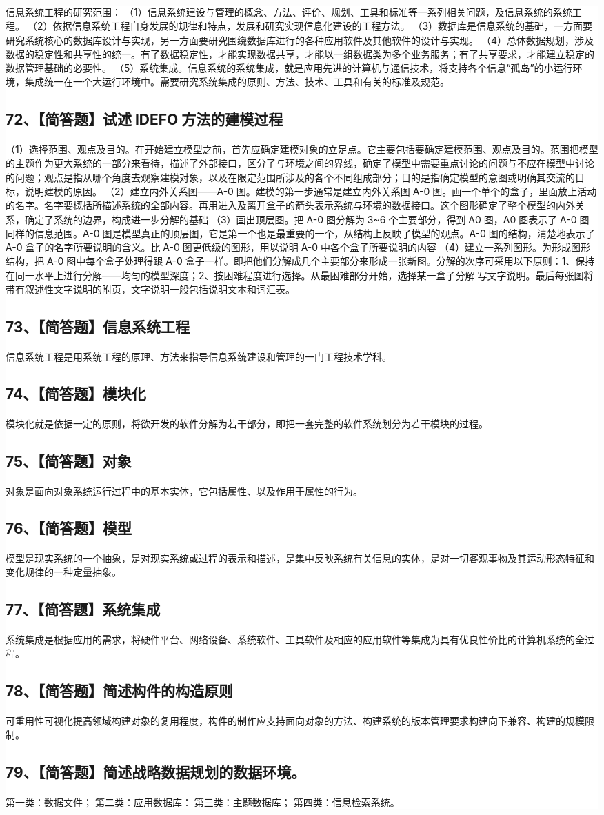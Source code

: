 信息系统工程的研究范围：
（1）信息系统建设与管理的概念、方法、评价、规划、工具和标准等一系列相关问题，及信息系统的系统工程。
（2）依据信息系统工程自身发展的规律和特点，发展和研究实现信息化建设的工程方法。
（3）数据库是信息系统的基础，一方面要研究系统核心的数据库设计与实现，另一方面要研究围绕数据库进行的各种应用软件及其他软件的设计与实现。
（4）总体数据规划，涉及数据的稳定性和共享性的统一。有了数据稳定性，才能实现数据共享，才能以一组数据类为多个业务服务；有了共享要求，才能建立稳定的数据管理基础的必要性。
（5）系统集成。信息系统的系统集成，就是应用先进的计算机与通信技术，将支持各个信息“孤岛”的小运行环境，集成统一在一个大运行环境中。需要研究系统集成的原则、方法、技术、工具和有关的标准及规范。

## 72、【简答题】试述 IDEFO 方法的建模过程

（1）选择范围、观点及目的。在开始建立模型之前，首先应确定建模对象的立足点。它主要包括要确定建模范围、观点及目的。范围把模型的主题作为更大系统的一部分来看待，描述了外部接口，区分了与环境之间的界线，确定了模型中需要重点讨论的问题与不应在模型中讨论的问题；观点是指从哪个角度去观察建模对象，以及在限定范围所涉及的各个不同组成部分；目的是指确定模型的意图或明确其交流的目标，说明建模的原因。
（2）建立内外关系图——A-0 图。建模的第一步通常是建立内外关系图 A-0 图。画一个单个的盒子，里面放上活动的名字。名字要概括所描述系统的全部内容。再用进入及离开盒子的箭头表示系统与环境的数据接口。这个图形确定了整个模型的内外关系，确定了系统的边界，构成进一步分解的基础
（3）画出顶层图。把 A-0 图分解为 3~6 个主要部分，得到 A0 图，A0 图表示了 A-0 图同样的信息范围。A-0 图是模型真正的顶层图，它是第一个也是最重要的一个，从结构上反映了模型的观点。A-0 图的结构，清楚地表示了 A-0 盒子的名字所要说明的含义。比 A-0 图更低级的图形，用以说明 A-0 中各个盒子所要说明的内容
（4）建立一系列图形。为形成图形结构，把 A-0 图中每个盒子处理得跟 A-0 盒子一样。即把他们分解成几个主要部分来形成一张新图。分解的次序可采用以下原则：1、保持在同一水平上进行分解——均匀的模型深度；2、按困难程度进行选择。从最困难部分开始，选择某一盒子分解
写文字说明。最后每张图将带有叙述性文字说明的附页，文字说明一般包括说明文本和词汇表。

## 73、【简答题】信息系统工程

信息系统工程是用系统工程的原理、方法来指导信息系统建设和管理的一门工程技术学科。

## 74、【简答题】模块化

模块化就是依据一定的原则，将欲开发的软件分解为若干部分，即把一套完整的软件系统划分为若干模块的过程。

## 75、【简答题】对象

对象是面向对象系统运行过程中的基本实体，它包括属性、以及作用于属性的行为。

## 76、【简答题】模型

模型是现实系统的一个抽象，是对现实系统或过程的表示和描述，是集中反映系统有关信息的实体，是对一切客观事物及其运动形态特征和变化规律的一种定量抽象。

## 77、【简答题】系统集成

系统集成是根据应用的需求，将硬件平台、网络设备、系统软件、工具软件及相应的应用软件等集成为具有优良性价比的计算机系统的全过程。

## 78、【简答题】简述构件的构造原则

可重用性可视化提高领域构建对象的复用程度，构件的制作应支持面向对象的方法、构建系统的版本管理要求构建向下兼容、构建的规模限制。

## 79、【简答题】简述战略数据规划的数据环境。

第一类：数据文件；
第二类：应用数据库：
第三类：主题数据库；
第四类：信息检索系统。
